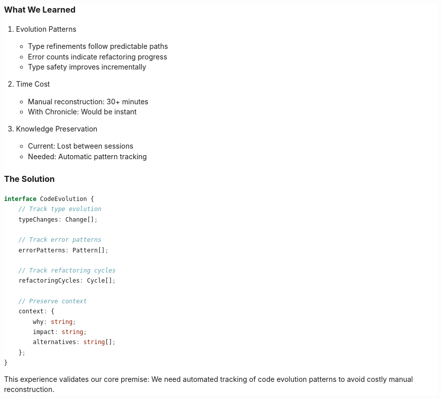 ### What We Learned
1. Evolution Patterns
   - Type refinements follow predictable paths
   - Error counts indicate refactoring progress
   - Type safety improves incrementally

2. Time Cost
   - Manual reconstruction: 30+ minutes
   - With Chronicle: Would be instant

3. Knowledge Preservation
   - Current: Lost between sessions
   - Needed: Automatic pattern tracking

### The Solution
```typescript
interface CodeEvolution {
    // Track type evolution
    typeChanges: Change[];
    
    // Track error patterns
    errorPatterns: Pattern[];
    
    // Track refactoring cycles
    refactoringCycles: Cycle[];
    
    // Preserve context
    context: {
        why: string;
        impact: string;
        alternatives: string[];
    };
}
```

This experience validates our core premise: We need automated tracking of code evolution patterns to avoid costly manual reconstruction.